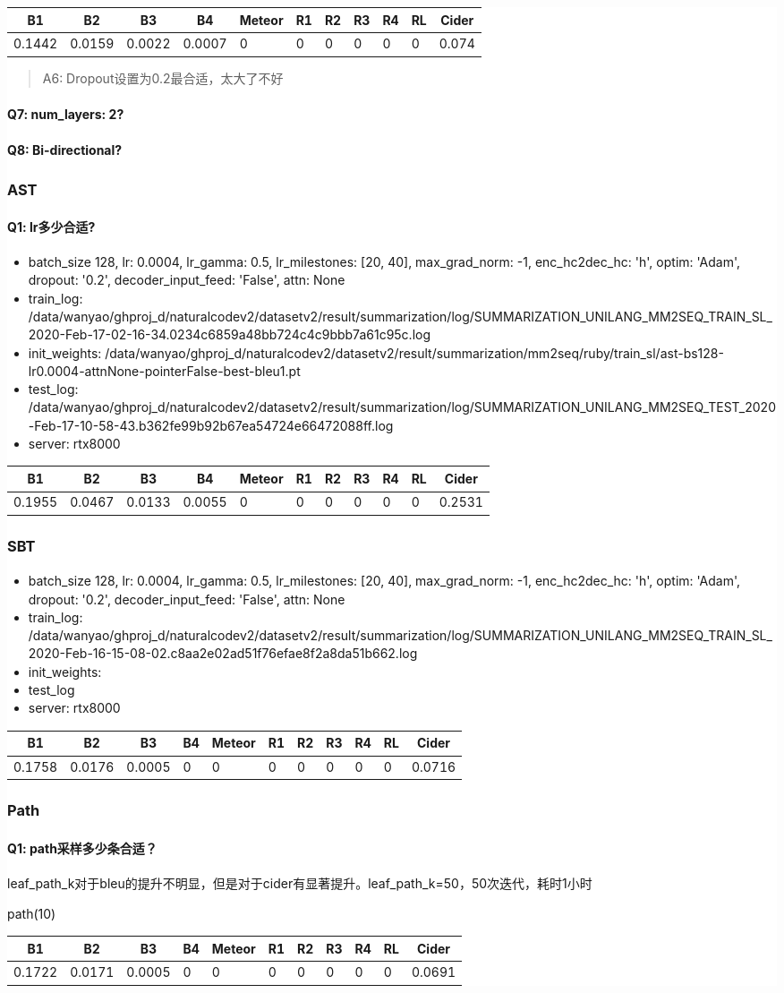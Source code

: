 |     B1 |     B2 |     B3 |     B4 |   Meteor |   R1 |   R2 |   R3 |   R4 |   RL |   Cider |
|--------|--------|--------|--------|----------|------|------|------|------|------|---------|
| 0.1442 | 0.0159 | 0.0022 | 0.0007 |        0 |    0 |    0 |    0 |    0 |    0 |   0.074 |


> A6: Dropout设置为0.2最合适，太大了不好


#### Q7: num_layers: 2? 


#### Q8: Bi-directional?



### AST
#### Q1: lr多少合适?
- batch_size 128, lr: 0.0004, lr_gamma: 0.5, lr_milestones: [20, 40], max_grad_norm: -1, enc_hc2dec_hc: 'h', optim: 'Adam', dropout: '0.2', decoder_input_feed: 'False', attn: None
- train_log: /data/wanyao/ghproj_d/naturalcodev2/datasetv2/result/summarization/log/SUMMARIZATION_UNILANG_MM2SEQ_TRAIN_SL_2020-Feb-17-02-16-34.0234c6859a48bb724c4c9bbb7a61c95c.log
- init_weights: /data/wanyao/ghproj_d/naturalcodev2/datasetv2/result/summarization/mm2seq/ruby/train_sl/ast-bs128-lr0.0004-attnNone-pointerFalse-best-bleu1.pt
- test_log: /data/wanyao/ghproj_d/naturalcodev2/datasetv2/result/summarization/log/SUMMARIZATION_UNILANG_MM2SEQ_TEST_2020-Feb-17-10-58-43.b362fe99b92b67ea54724e66472088ff.log
- server: rtx8000

|     B1 |     B2 |     B3 |     B4 |   Meteor |   R1 |   R2 |   R3 |   R4 |   RL |   Cider |
|--------|--------|--------|--------|----------|------|------|------|------|------|---------|
| 0.1955 | 0.0467 | 0.0133 | 0.0055 |        0 |    0 |    0 |    0 |    0 |    0 |  0.2531 |


### SBT
- batch_size 128, lr: 0.0004, lr_gamma: 0.5, lr_milestones: [20, 40], max_grad_norm: -1, enc_hc2dec_hc: 'h', optim: 'Adam', dropout: '0.2', decoder_input_feed: 'False', attn: None
- train_log: /data/wanyao/ghproj_d/naturalcodev2/datasetv2/result/summarization/log/SUMMARIZATION_UNILANG_MM2SEQ_TRAIN_SL_2020-Feb-16-15-08-02.c8aa2e02ad51f76efae8f2a8da51b662.log
- init_weights:
- test_log
- server: rtx8000

|     B1 |     B2 |     B3 |   B4 |   Meteor |   R1 |   R2 |   R3 |   R4 |   RL |   Cider |
|--------|--------|--------|------|----------|------|------|------|------|------|---------|
| 0.1758 | 0.0176 | 0.0005 |    0 |        0 |    0 |    0 |    0 |    0 |    0 |  0.0716 |


### Path

#### Q1: path采样多少条合适？
leaf_path_k对于bleu的提升不明显，但是对于cider有显著提升。leaf_path_k=50，50次迭代，耗时1小时

path(10)

|     B1 |     B2 |     B3 |   B4 |   Meteor |   R1 |   R2 |   R3 |   R4 |   RL |   Cider |
|--------|--------|--------|------|----------|------|------|------|------|------|---------|
| 0.1722 | 0.0171 | 0.0005 |    0 |        0 |    0 |    0 |    0 |    0 |    0 |  0.0691 |
